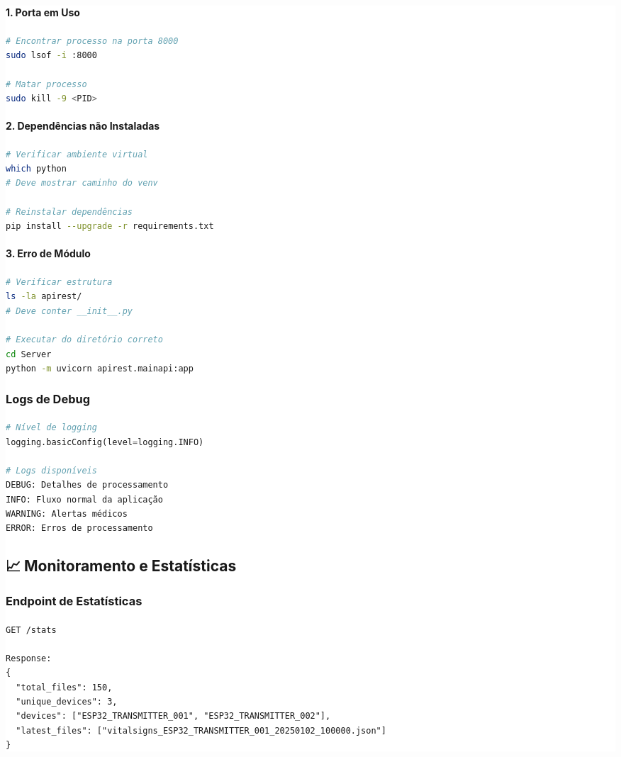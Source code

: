#### 1. Porta em Uso
```bash
# Encontrar processo na porta 8000
sudo lsof -i :8000

# Matar processo
sudo kill -9 <PID>
```

#### 2. Dependências não Instaladas
```bash
# Verificar ambiente virtual
which python
# Deve mostrar caminho do venv

# Reinstalar dependências
pip install --upgrade -r requirements.txt
```

#### 3. Erro de Módulo
```bash
# Verificar estrutura
ls -la apirest/
# Deve conter __init__.py

# Executar do diretório correto
cd Server
python -m uvicorn apirest.mainapi:app
```

### Logs de Debug
```python
# Nível de logging
logging.basicConfig(level=logging.INFO)

# Logs disponíveis
DEBUG: Detalhes de processamento
INFO: Fluxo normal da aplicação
WARNING: Alertas médicos
ERROR: Erros de processamento
```

## 📈 Monitoramento e Estatísticas

### Endpoint de Estatísticas
```http
GET /stats

Response:
{
  "total_files": 150,
  "unique_devices": 3,
  "devices": ["ESP32_TRANSMITTER_001", "ESP32_TRANSMITTER_002"],
  "latest_files": ["vitalsigns_ESP32_TRANSMITTER_001_20250102_100000.json"]
}
```

